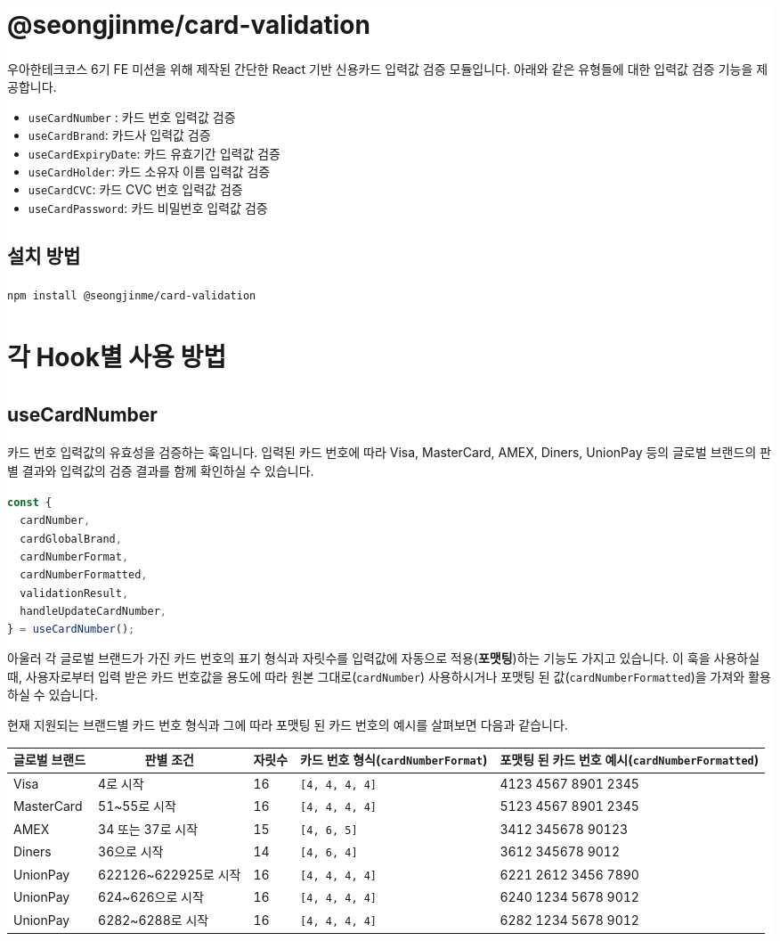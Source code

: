 # @seongjinme/card-validation

우아한테크코스 6기 FE 미션을 위해 제작된 간단한 React 기반 신용카드 입력값 검증 모듈입니다. 아래와 같은 유형들에 대한 입력값 검증 기능을 제공합니다.

- `useCardNumber` : 카드 번호 입력값 검증
- `useCardBrand`: 카드사 입력값 검증
- `useCardExpiryDate`: 카드 유효기간 입력값 검증
- `useCardHolder`: 카드 소유자 이름 입력값 검증
- `useCardCVC`: 카드 CVC 번호 입력값 검증
- `useCardPassword`: 카드 비밀번호 입력값 검증

## 설치 방법

```Bash
npm install @seongjinme/card-validation
```

# 각 Hook별 사용 방법

## useCardNumber

카드 번호 입력값의 유효성을 검증하는 훅입니다. 입력된 카드 번호에 따라 Visa, MasterCard, AMEX, Diners, UnionPay 등의 글로벌 브랜드의 판별 결과와 입력값의 검증 결과를 함께 확인하실 수 있습니다.

```TypeScript
const {
  cardNumber,
  cardGlobalBrand,
  cardNumberFormat,
  cardNumberFormatted,
  validationResult,
  handleUpdateCardNumber,
} = useCardNumber();
```

아울러 각 글로벌 브랜드가 가진 카드 번호의 표기 형식과 자릿수를 입력값에 자동으로 적용(**포맷팅**)하는 기능도 가지고 있습니다. 이 훅을 사용하실 때, 사용자로부터 입력 받은 카드 번호값을 용도에 따라 원본 그대로(`cardNumber`) 사용하시거나 포맷팅 된 값(`cardNumberFormatted`)을 가져와 활용하실 수 있습니다.

현재 지원되는 브랜드별 카드 번호 형식과 그에 따라 포맷팅 된 카드 번호의 예시를 살펴보면 다음과 같습니다.

| 글로벌 브랜드 | 판별 조건            | 자릿수 | 카드 번호 형식(`cardNumberFormat`) | 포맷팅 된 카드 번호 예시(`cardNumberFormatted`) |
| ------------- | -------------------- | ------ | ---------------------------------- | ----------------------------------------------- |
| Visa          | 4로 시작             | 16     | `[4, 4, 4, 4]`                     | 4123 4567 8901 2345                             |
| MasterCard    | 51~55로 시작         | 16     | `[4, 4, 4, 4]`                     | 5123 4567 8901 2345                             |
| AMEX          | 34 또는 37로 시작    | 15     | `[4, 6, 5]`                        | 3412 345678 90123                               |
| Diners        | 36으로 시작          | 14     | `[4, 6, 4]`                        | 3612 345678 9012                                |
| UnionPay      | 622126~622925로 시작 | 16     | `[4, 4, 4, 4]`                     | 6221 2612 3456 7890                             |
| UnionPay      | 624~626으로 시작     | 16     | `[4, 4, 4, 4]`                     | 6240 1234 5678 9012                             |
| UnionPay      | 6282~6288로 시작     | 16     | `[4, 4, 4, 4]`                     | 6282 1234 5678 9012                             |
